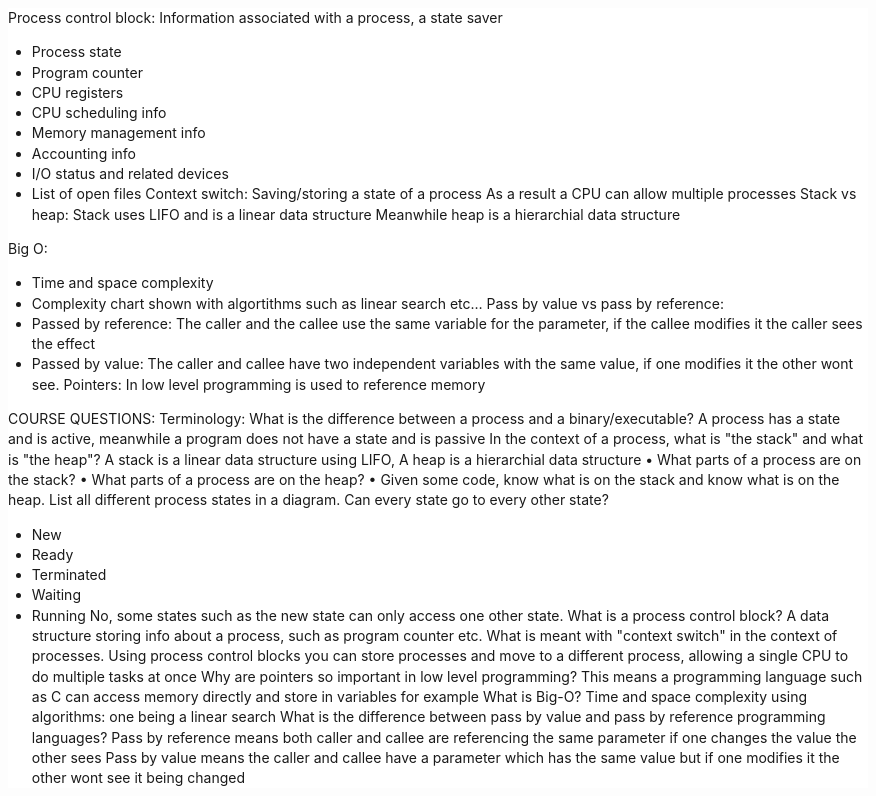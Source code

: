
Process control block:
	Information associated with a process, a state saver
-	Process state
-	Program counter
-	CPU registers
-	CPU scheduling info
-	Memory management info
-	Accounting info
-	I/O status and related devices
-	List of open files
Context switch:
	Saving/storing a state of a process
	As a result a CPU can allow multiple processes
Stack vs heap:
	Stack uses LIFO and is a linear data structure
	Meanwhile heap is a hierarchial data structure

Big O:
-	Time and space complexity
-	Complexity chart shown with algortithms such as linear search etc…
Pass by value vs pass by reference:
-	Passed by reference:
	The caller and the callee use the same variable for the parameter, if the callee modifies it the caller sees the effect
-	Passed by value:
	The caller and callee have two independent variables with the same value, if one modifies it the other wont see.
Pointers:
	In low level programming is used to reference memory

COURSE QUESTIONS:
Terminology: What is the difference between a process and a binary/executable?
A process has a state and is active, meanwhile a program does not have a state and is passive
In the context of a process, what is "the stack" and what is "the heap"?
A stack is a linear data structure using LIFO, A heap is a hierarchial data structure
•	What parts of a process are on the stack?
•	What parts of a process are on the heap?
•	Given some code, know what is on the stack and know what is on the heap.
List all different process states in a diagram. Can every state go to every other state?
-	New
-	Ready
-	Terminated
-	Waiting
-	Running
No, some states such as the new state can only access one other state.
What is a process control block?
A data structure storing info about a process, such as program counter etc.
What is meant with "context switch" in the context of processes.
Using process control blocks you can store processes and move to a different process, allowing a single CPU to do multiple tasks at once
Why are pointers so important in low level programming?
This means a programming language such as C can access memory directly and store in variables for example
What is Big-O?
Time and space complexity using algorithms: one being a linear search
What is the difference between pass by value and pass by reference programming languages?
Pass by reference means both caller and callee are referencing the same parameter if one changes the value the other sees
Pass by value means the caller and callee have a parameter which has the same value but if one modifies it the other wont see it being changed
